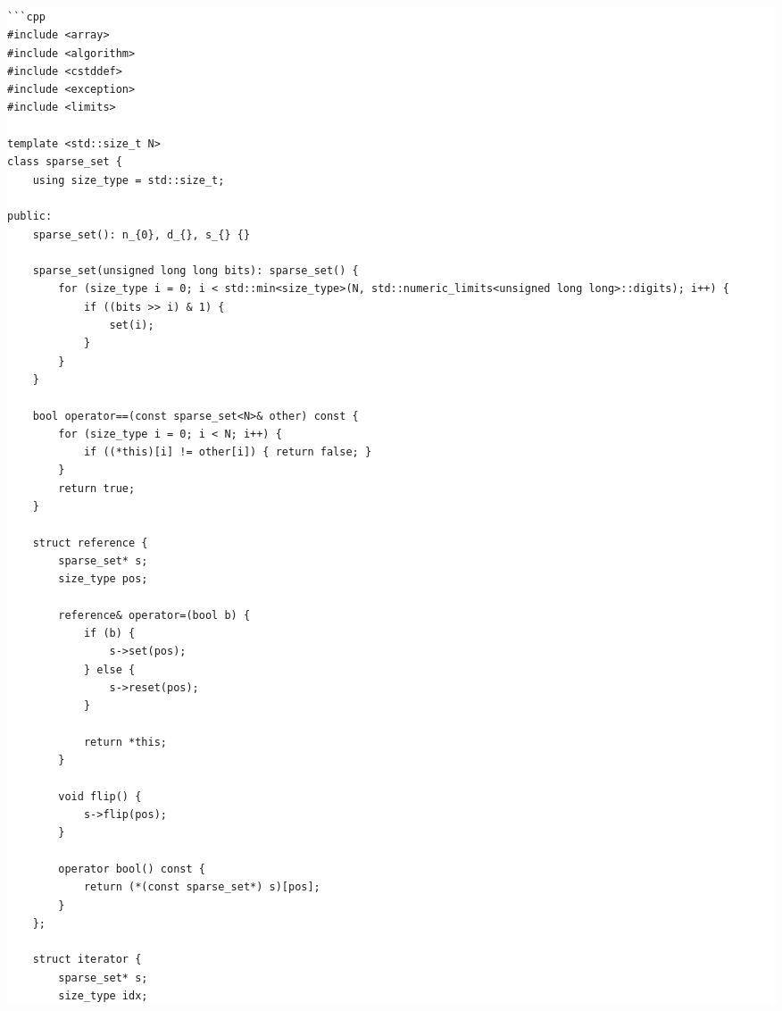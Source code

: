     ```cpp
    #include <array>
    #include <algorithm>
    #include <cstddef>
    #include <exception>
    #include <limits>
    
    template <std::size_t N>
    class sparse_set {
        using size_type = std::size_t;
    
    public:
        sparse_set(): n_{0}, d_{}, s_{} {}
    
        sparse_set(unsigned long long bits): sparse_set() {
            for (size_type i = 0; i < std::min<size_type>(N, std::numeric_limits<unsigned long long>::digits); i++) {
                if ((bits >> i) & 1) {
                    set(i);
                }
            }
        }
    
        bool operator==(const sparse_set<N>& other) const {
            for (size_type i = 0; i < N; i++) {
                if ((*this)[i] != other[i]) { return false; }
            }
            return true;
        }
    
        struct reference {
            sparse_set* s;
            size_type pos;
    
            reference& operator=(bool b) {
                if (b) {
                    s->set(pos);
                } else {
                    s->reset(pos);
                }
    
                return *this;
            }
    
            void flip() {
                s->flip(pos);
            }
    
            operator bool() const {
                return (*(const sparse_set*) s)[pos];
            }
        };
    
        struct iterator {
            sparse_set* s;
            size_type idx;
    